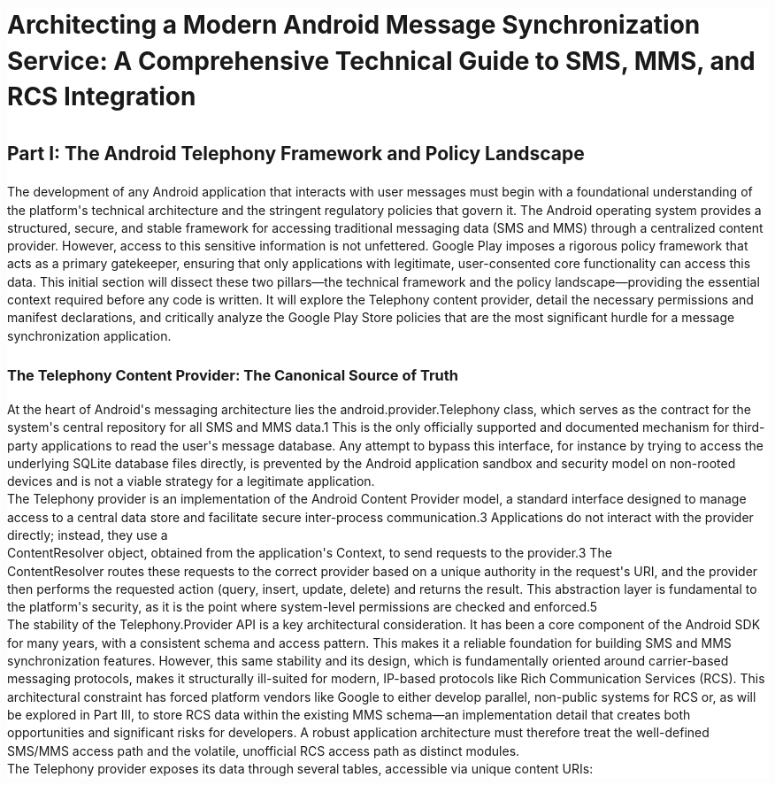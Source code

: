 

# **Architecting a Modern Android Message Synchronization Service: A Comprehensive Technical Guide to SMS, MMS, and RCS Integration**

## **Part I: The Android Telephony Framework and Policy Landscape**

The development of any Android application that interacts with user messages must begin with a foundational understanding of the platform's technical architecture and the stringent regulatory policies that govern it. The Android operating system provides a structured, secure, and stable framework for accessing traditional messaging data (SMS and MMS) through a centralized content provider. However, access to this sensitive information is not unfettered. Google Play imposes a rigorous policy framework that acts as a primary gatekeeper, ensuring that only applications with legitimate, user-consented core functionality can access this data. This initial section will dissect these two pillars—the technical framework and the policy landscape—providing the essential context required before any code is written. It will explore the Telephony content provider, detail the necessary permissions and manifest declarations, and critically analyze the Google Play Store policies that are the most significant hurdle for a message synchronization application.

### **The Telephony Content Provider: The Canonical Source of Truth**

At the heart of Android's messaging architecture lies the android.provider.Telephony class, which serves as the contract for the system's central repository for all SMS and MMS data.1 This is the only officially supported and documented mechanism for third-party applications to read the user's message database. Any attempt to bypass this interface, for instance by trying to access the underlying SQLite database files directly, is prevented by the Android application sandbox and security model on non-rooted devices and is not a viable strategy for a legitimate application.  
The Telephony provider is an implementation of the Android Content Provider model, a standard interface designed to manage access to a central data store and facilitate secure inter-process communication.3 Applications do not interact with the provider directly; instead, they use a  
ContentResolver object, obtained from the application's Context, to send requests to the provider.3 The  
ContentResolver routes these requests to the correct provider based on a unique authority in the request's URI, and the provider then performs the requested action (query, insert, update, delete) and returns the result. This abstraction layer is fundamental to the platform's security, as it is the point where system-level permissions are checked and enforced.5  
The stability of the Telephony.Provider API is a key architectural consideration. It has been a core component of the Android SDK for many years, with a consistent schema and access pattern. This makes it a reliable foundation for building SMS and MMS synchronization features. However, this same stability and its design, which is fundamentally oriented around carrier-based messaging protocols, makes it structurally ill-suited for modern, IP-based protocols like Rich Communication Services (RCS). This architectural constraint has forced platform vendors like Google to either develop parallel, non-public systems for RCS or, as will be explored in Part III, to store RCS data within the existing MMS schema—an implementation detail that creates both opportunities and significant risks for developers. A robust application architecture must therefore treat the well-defined SMS/MMS access path and the volatile, unofficial RCS access path as distinct modules.  
The Telephony provider exposes its data through several tables, accessible via unique content URIs:

